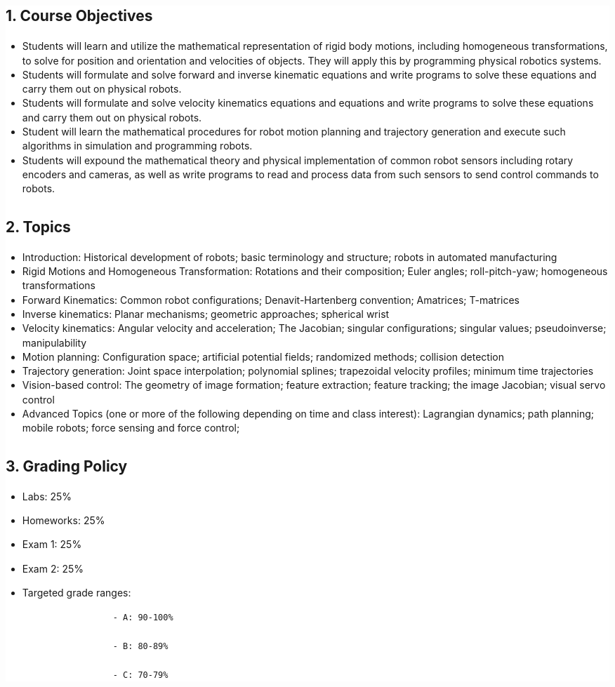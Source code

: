 <a name='objectives'></a>
## 1. Course Objectives

* Students will learn and utilize the mathematical representation of rigid body motions,
including homogeneous transformations, to solve for position and orientation and
velocities of objects. They will apply this by programming physical robotics systems.
* Students will formulate and solve forward and inverse kinematic equations and write
programs to solve these equations and carry them out on physical robots.
* Students will formulate and solve velocity kinematics equations and equations and write
programs to solve these equations and carry them out on physical robots.
* Student will learn the mathematical procedures for robot motion planning and trajectory
generation and execute such algorithms in simulation and programming robots.
* Students will expound the mathematical theory and physical implementation of common
robot sensors including rotary encoders and cameras, as well as write programs to read
and process data from such sensors to send control commands to robots.

<a name='topics'></a>
## 2. Topics

* Introduction: Historical development of robots; basic terminology and structure; robots in
automated manufacturing
* Rigid Motions and Homogeneous Transformation: Rotations and their composition;
Euler angles; roll-pitch-yaw; homogeneous transformations
* Forward Kinematics: Common robot configurations; Denavit-Hartenberg convention; Amatrices;
T-matrices
* Inverse kinematics: Planar mechanisms; geometric approaches; spherical wrist
* Velocity kinematics: Angular velocity and acceleration; The Jacobian; singular
configurations; singular values; pseudoinverse; manipulability
* Motion planning: Configuration space; artificial potential fields; randomized methods;
collision detection
* Trajectory generation: Joint space interpolation; polynomial splines; trapezoidal velocity
profiles; minimum time trajectories
* Vision-based control: The geometry of image formation; feature extraction; feature
tracking; the image Jacobian; visual servo control
* Advanced Topics (one or more of the following depending on time and class interest):
Lagrangian dynamics; path planning; mobile robots; force sensing and force control;

<a name="policy"></a>
## 3. Grading Policy

* Labs: 25%
* Homeworks: 25%
* Exam 1: 25%
* Exam 2:  25%

* Targeted grade ranges:  

                        - A: 90-100%

                        - B: 80-89%

                        - C: 70-79%
